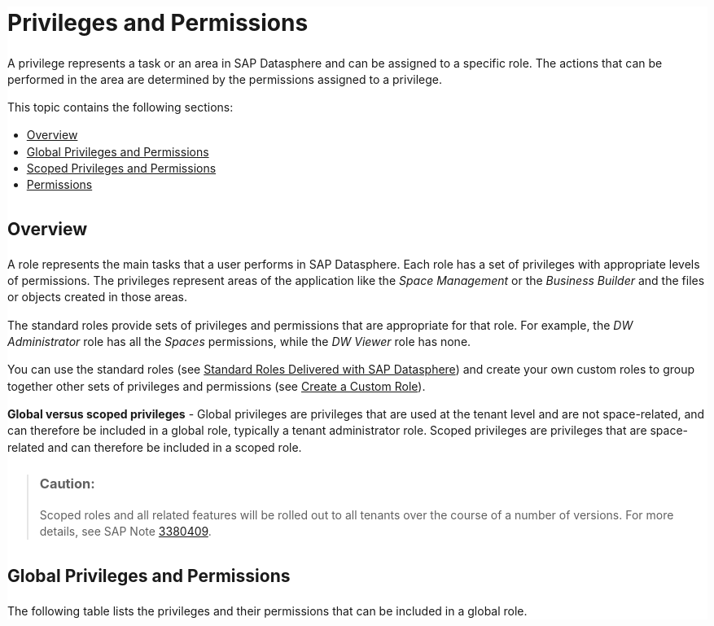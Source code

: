 

# Privileges and Permissions

A privilege represents a task or an area in SAP Datasphere and can be assigned to a specific role. The actions that can be performed in the area are determined by the permissions assigned to a privilege.

This topic contains the following sections:

-   [Overview](privileges-and-permissions-d7350c6.md#loiod7350c6823a14733a7a5727bad8371aa__section_e1w_nn1_wkb)
-   [Global Privileges and Permissions](privileges-and-permissions-d7350c6.md#loiod7350c6823a14733a7a5727bad8371aa__section_global_privileges)
-   [Scoped Privileges and Permissions](privileges-and-permissions-d7350c6.md#loiod7350c6823a14733a7a5727bad8371aa__section_scoped_privileges)
-   [Permissions](privileges-and-permissions-d7350c6.md#loiod7350c6823a14733a7a5727bad8371aa__permissions_list)



<a name="loiod7350c6823a14733a7a5727bad8371aa__section_e1w_nn1_wkb"/>

## Overview

A role represents the main tasks that a user performs in SAP Datasphere. Each role has a set of privileges with appropriate levels of permissions. The privileges represent areas of the application like the *Space Management* or the *Business Builder* and the files or objects created in those areas.

The standard roles provide sets of privileges and permissions that are appropriate for that role. For example, the *DW Administrator* role has all the *Spaces* permissions, while the *DW Viewer* role has none.

You can use the standard roles \(see [Standard Roles Delivered with SAP Datasphere](standard-roles-delivered-with-sap-datasphere-a50a51d.md)\) and create your own custom roles to group together other sets of privileges and permissions \(see [Create a Custom Role](create-a-custom-role-862b88e.md)\).

**Global versus scoped privileges** - Global privileges are privileges that are used at the tenant level and are not space-related, and can therefore be included in a global role, typically a tenant administrator role. Scoped privileges are privileges that are space-related and can therefore be included in a scoped role.

> ### Caution:  
> Scoped roles and all related features will be rolled out to all tenants over the course of a number of versions. For more details, see SAP Note [3380409](https://launchpad.support.sap.com/#/notes/3380409).



<a name="loiod7350c6823a14733a7a5727bad8371aa__section_global_privileges"/>

## Global Privileges and Permissions

The following table lists the privileges and their permissions that can be included in a global role.
